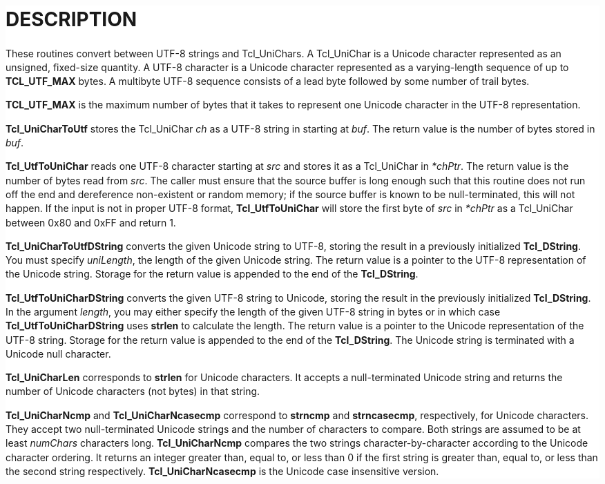 # DESCRIPTION

These routines convert between UTF-8 strings and Tcl_UniChars. A
Tcl_UniChar is a Unicode character represented as an unsigned,
fixed-size quantity. A UTF-8 character is a Unicode character
represented as a varying-length sequence of up to **TCL_UTF_MAX** bytes.
A multibyte UTF-8 sequence consists of a lead byte followed by some
number of trail bytes.

**TCL_UTF_MAX** is the maximum number of bytes that it takes to
represent one Unicode character in the UTF-8 representation.

**Tcl_UniCharToUtf** stores the Tcl_UniChar *ch* as a UTF-8 string in
starting at *buf*. The return value is the number of bytes stored in
*buf*.

**Tcl_UtfToUniChar** reads one UTF-8 character starting at *src* and
stores it as a Tcl_UniChar in *\*chPtr*. The return value is the number
of bytes read from *src*. The caller must ensure that the source buffer
is long enough such that this routine does not run off the end and
dereference non-existent or random memory; if the source buffer is known
to be null-terminated, this will not happen. If the input is not in
proper UTF-8 format, **Tcl_UtfToUniChar** will store the first byte of
*src* in *\*chPtr* as a Tcl_UniChar between 0x80 and 0xFF and return 1.

**Tcl_UniCharToUtfDString** converts the given Unicode string to UTF-8,
storing the result in a previously initialized **Tcl_DString**. You must
specify *uniLength*, the length of the given Unicode string. The return
value is a pointer to the UTF-8 representation of the Unicode string.
Storage for the return value is appended to the end of the
**Tcl_DString**.

**Tcl_UtfToUniCharDString** converts the given UTF-8 string to Unicode,
storing the result in the previously initialized **Tcl_DString**. In the
argument *length*, you may either specify the length of the given UTF-8
string in bytes or in which case **Tcl_UtfToUniCharDString** uses
**strlen** to calculate the length. The return value is a pointer to the
Unicode representation of the UTF-8 string. Storage for the return value
is appended to the end of the **Tcl_DString**. The Unicode string is
terminated with a Unicode null character.

**Tcl_UniCharLen** corresponds to **strlen** for Unicode characters. It
accepts a null-terminated Unicode string and returns the number of
Unicode characters (not bytes) in that string.

**Tcl_UniCharNcmp** and **Tcl_UniCharNcasecmp** correspond to
**strncmp** and **strncasecmp**, respectively, for Unicode characters.
They accept two null-terminated Unicode strings and the number of
characters to compare. Both strings are assumed to be at least
*numChars* characters long. **Tcl_UniCharNcmp** compares the two strings
character-by-character according to the Unicode character ordering. It
returns an integer greater than, equal to, or less than 0 if the first
string is greater than, equal to, or less than the second string
respectively. **Tcl_UniCharNcasecmp** is the Unicode case insensitive
version.
